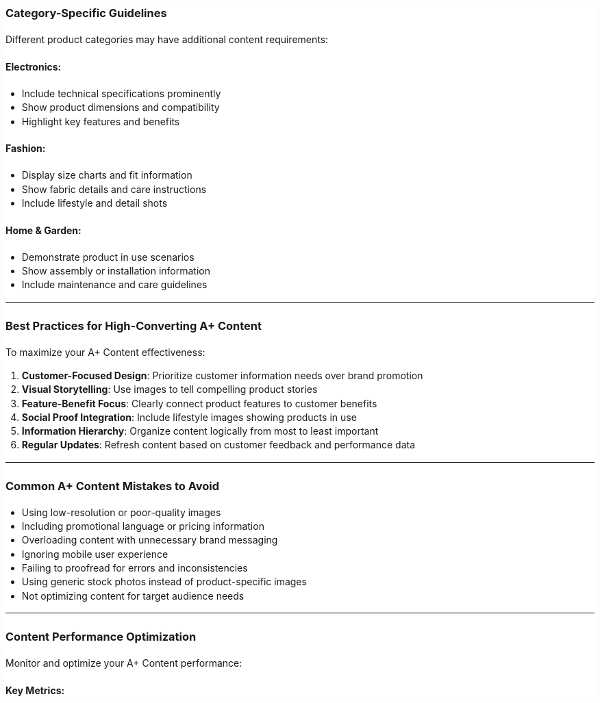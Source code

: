 
### Category-Specific Guidelines

Different product categories may have additional content requirements:

#### Electronics:

* Include technical specifications prominently
* Show product dimensions and compatibility
* Highlight key features and benefits

#### Fashion:

* Display size charts and fit information
* Show fabric details and care instructions
* Include lifestyle and detail shots

#### Home & Garden:

* Demonstrate product in use scenarios
* Show assembly or installation information
* Include maintenance and care guidelines

---

### Best Practices for High-Converting A+ Content

To maximize your A+ Content effectiveness:

1. **Customer-Focused Design**: Prioritize customer information needs over brand promotion
2. **Visual Storytelling**: Use images to tell compelling product stories
3. **Feature-Benefit Focus**: Clearly connect product features to customer benefits
4. **Social Proof Integration**: Include lifestyle images showing products in use
5. **Information Hierarchy**: Organize content logically from most to least important
6. **Regular Updates**: Refresh content based on customer feedback and performance data

---

### Common A+ Content Mistakes to Avoid

* Using low-resolution or poor-quality images
* Including promotional language or pricing information
* Overloading content with unnecessary brand messaging
* Ignoring mobile user experience
* Failing to proofread for errors and inconsistencies
* Using generic stock photos instead of product-specific images
* Not optimizing content for target audience needs

---

### Content Performance Optimization

Monitor and optimize your A+ Content performance:

#### Key Metrics:
